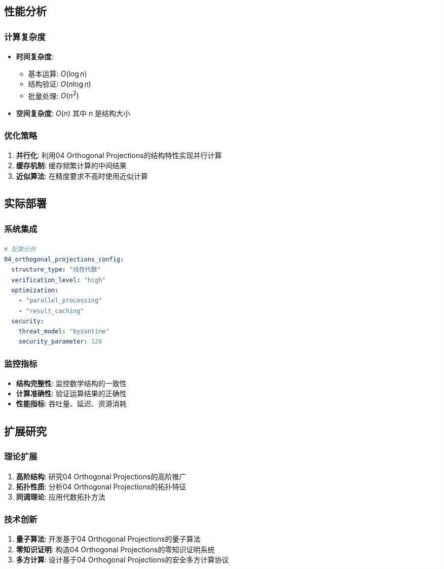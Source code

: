 ## 性能分析

### 计算复杂度

- **时间复杂度**: 
  - 基本运算: $O(\log n)$
  - 结构验证: $O(n \log n)$
  - 批量处理: $O(n^2)$

- **空间复杂度**: $O(n)$ 其中 $n$ 是结构大小

### 优化策略

1. **并行化**: 利用04 Orthogonal Projections的结构特性实现并行计算
2. **缓存机制**: 缓存频繁计算的中间结果
3. **近似算法**: 在精度要求不高时使用近似计算

## 实际部署

### 系统集成

```yaml
# 配置示例
04_orthogonal_projections_config:
  structure_type: "线性代数"
  verification_level: "high"
  optimization: 
    - "parallel_processing"
    - "result_caching"
  security:
    threat_model: "byzantine"
    security_parameter: 128
```

### 监控指标

- **结构完整性**: 监控数学结构的一致性
- **计算准确性**: 验证运算结果的正确性
- **性能指标**: 吞吐量、延迟、资源消耗

## 扩展研究

### 理论扩展

1. **高阶结构**: 研究04 Orthogonal Projections的高阶推广
2. **拓扑性质**: 分析04 Orthogonal Projections的拓扑特征
3. **同调理论**: 应用代数拓扑方法

### 技术创新

1. **量子算法**: 开发基于04 Orthogonal Projections的量子算法
2. **零知识证明**: 构造04 Orthogonal Projections的零知识证明系统
3. **多方计算**: 设计基于04 Orthogonal Projections的安全多方计算协议
